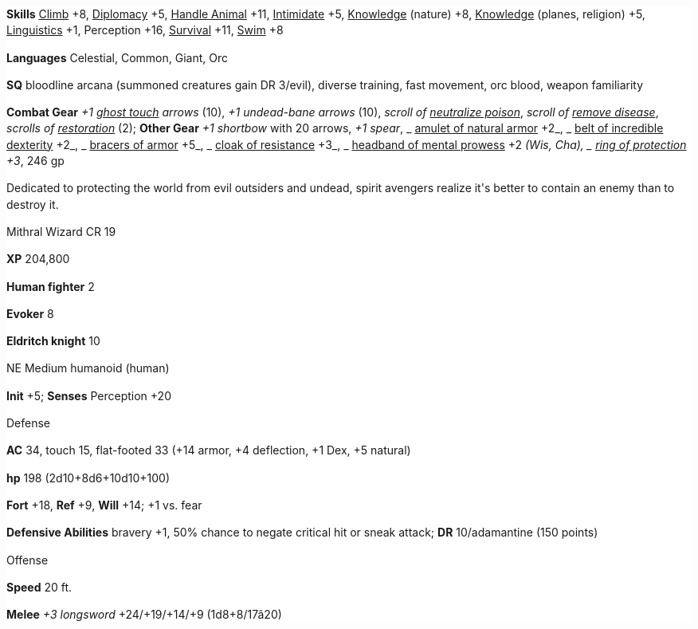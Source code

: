 **Skills** [Climb](/pathfinderRPG/prd/skills/climb.html#_climb) +8, [Diplomacy](/pathfinderRPG/prd/skills/diplomacy.html#_diplomacy) +5, [Handle Animal](/pathfinderRPG/prd/skills/handleAnimal.html#_handle-animal) +11, [Intimidate](/pathfinderRPG/prd/skills/intimidate.html#_intimidate) +5, [Knowledge](/pathfinderRPG/prd/skills/knowledge.html#_knowledge) (nature) +8, [Knowledge](/pathfinderRPG/prd/skills/knowledge.html#_knowledge) (planes, religion) +5, [Linguistics](/pathfinderRPG/prd/skills/linguistics.html#_linguistics) +1, Perception +16, [Survival](/pathfinderRPG/prd/skills/survival.html#_survival) +11, [Swim](/pathfinderRPG/prd/skills/swim.html#_swim) +8

**Languages** Celestial, Common, Giant, Orc

**SQ** bloodline arcana (summoned creatures gain DR 3/evil), diverse training, fast movement, orc blood, weapon familiarity

**Combat Gear** _+1 [ghost touch](/pathfinderRPG/prd/magicItems/weapons.html#_weapons-ghost-touch) arrows_ (10), _+1 undead-bane arrows_ (10), _scroll of [neutralize poison](/pathfinderRPG/prd/spells/neutralizePoison.html#_neutralize-poison)_, _scroll of [remove disease](/pathfinderRPG/prd/spells/removeDisease.html#_remove-disease)_, _scrolls of [restoration](/pathfinderRPG/prd/spells/restoration.html#_restoration)_ (2); **Other Gear** _+1 shortbow_ with 20 arrows, _+1 spear_, _ [amulet of natural armor](/pathfinderRPG/prd/magicItems/wondrousItems.html#_amulet-of-natural-armor) +2_, _ [belt of incredible dexterity](/pathfinderRPG/prd/magicItems/wondrousItems.html#_belt-of-incredible-dexterity) +2_, _ [bracers of armor](/pathfinderRPG/prd/magicItems/wondrousItems.html#_bracers-of-armor) +5_, _ [cloak of resistance](/pathfinderRPG/prd/magicItems/wondrousItems.html#_cloak-of-resistance) +3_, _ [headband of mental prowess](/pathfinderRPG/prd/magicItems/wondrousItems.html#_headband-of-mental-prowess) +2 _(Wis, Cha), _ [ring of protection](/pathfinderRPG/prd/magicItems/rings.html#_ring-of-protection) +3_, 246 gp

Dedicated to protecting the world from evil outsiders and undead, spirit avengers realize it's better to contain an enemy than to destroy it.

Mithral Wizard CR 19

**XP** 204,800

**Human fighter** 2

**Evoker** 8

**Eldritch knight** 10

NE Medium humanoid (human)

**Init** +5; **Senses** Perception +20

Defense

**AC** 34, touch 15, flat-footed 33 (+14 armor, +4 deflection, +1 Dex, +5 natural)

**hp** 198 (2d10+8d6+10d10+100)

**Fort** +18, **Ref** +9, **Will** +14; +1 vs. fear

**Defensive Abilities** bravery +1, 50% chance to negate critical hit or sneak attack; **DR** 10/adamantine (150 points)

Offense

**Speed** 20 ft.

**Melee** _+3 longsword_ +24/+19/+14/+9 (1d8+8/17â20)
